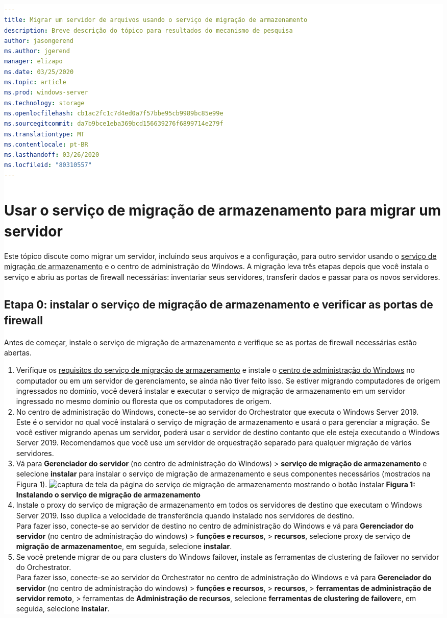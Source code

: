```yaml
---
title: Migrar um servidor de arquivos usando o serviço de migração de armazenamento
description: Breve descrição do tópico para resultados do mecanismo de pesquisa
author: jasongerend
ms.author: jgerend
manager: elizapo
ms.date: 03/25/2020
ms.topic: article
ms.prod: windows-server
ms.technology: storage
ms.openlocfilehash: cb1ac2fc1c7d4ed0a7f57bbe95cb9989bc85e99e
ms.sourcegitcommit: da7b9bce1eba369bcd156639276f6899714e279f
ms.translationtype: MT
ms.contentlocale: pt-BR
ms.lasthandoff: 03/26/2020
ms.locfileid: "80310557"
---
```

# <a name="use-storage-migration-service-to-migrate-a-server"></a>Usar o serviço de migração de armazenamento para migrar um servidor

Este tópico discute como migrar um servidor, incluindo seus arquivos e a configuração, para outro servidor usando o [serviço de migração de armazenamento](overview.md) e o centro de administração do Windows. A migração leva três etapas depois que você instala o serviço e abriu as portas de firewall necessárias: inventariar seus servidores, transferir dados e passar para os novos servidores.

## <a name="step-0-install-storage-migration-service-and-check-firewall-ports"></a>Etapa 0: instalar o serviço de migração de armazenamento e verificar as portas de firewall

Antes de começar, instale o serviço de migração de armazenamento e verifique se as portas de firewall necessárias estão abertas.

1. Verifique os [requisitos do serviço de migração de armazenamento](overview.md#requirements) e instale o [centro de administração do Windows](../../manage/windows-admin-center/understand/windows-admin-center.md) no computador ou em um servidor de gerenciamento, se ainda não tiver feito isso. Se estiver migrando computadores de origem ingressados no domínio, você deverá instalar e executar o serviço de migração de armazenamento em um servidor ingressado no mesmo domínio ou floresta que os computadores de origem.
2. No centro de administração do Windows, conecte-se ao servidor do Orchestrator que executa o Windows Server 2019. <br>Este é o servidor no qual você instalará o serviço de migração de armazenamento e usará o para gerenciar a migração. Se você estiver migrando apenas um servidor, poderá usar o servidor de destino contanto que ele esteja executando o Windows Server 2019. Recomendamos que você use um servidor de orquestração separado para qualquer migração de vários servidores.
3. Vá para **Gerenciador do servidor** (no centro de administração do Windows) > **serviço de migração de armazenamento** e selecione **instalar** para instalar o serviço de migração de armazenamento e seus componentes necessários (mostrados na Figura 1).
    ![captura de tela da página do serviço de migração de armazenamento mostrando o botão instalar](media/migrate/install.png) **Figura 1: Instalando o serviço de migração de armazenamento**
4. Instale o proxy do serviço de migração de armazenamento em todos os servidores de destino que executam o Windows Server 2019. Isso duplica a velocidade de transferência quando instalado nos servidores de destino. <br>Para fazer isso, conecte-se ao servidor de destino no centro de administração do Windows e vá para **Gerenciador do servidor** (no centro de administração do windows) > **funções e recursos**, > **recursos**, selecione proxy de serviço de **migração de armazenamento**e, em seguida, selecione **instalar**. 
5. Se você pretende migrar de ou para clusters do Windows failover, instale as ferramentas de clustering de failover no servidor do Orchestrator. <br>Para fazer isso, conecte-se ao servidor do Orchestrator no centro de administração do Windows e vá para **Gerenciador do servidor** (no centro de administração do windows) > **funções e recursos**, > **recursos**, > **ferramentas de administração de servidor remoto**, > ferramentas de **Administração de recursos**, selecione **ferramentas de clustering de failover**e, em seguida, selecione **instalar**. 